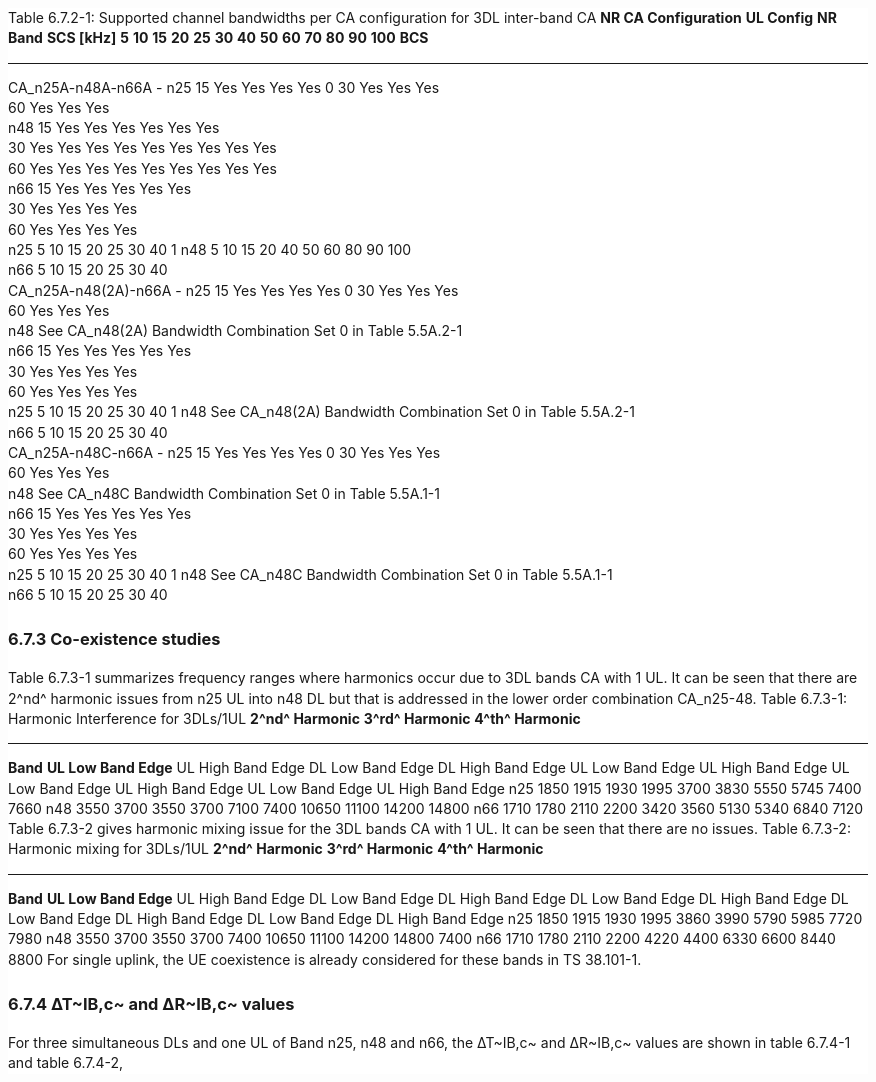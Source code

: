 Table 6.7.2-1: Supported channel bandwidths per CA configuration for 3DL
inter-band CA
**NR CA Configuration** **UL Config** **NR Band** **SCS [kHz]** **5** **10**
**15** **20** **25** **30** **40** **50** **60** **70** **80** **90** **100**
**BCS**
* * *
CA_n25A-n48A-n66A - n25 15 Yes Yes Yes Yes 0 30 Yes Yes Yes  
60 Yes Yes Yes  
n48 15 Yes Yes Yes Yes Yes Yes  
30 Yes Yes Yes Yes Yes Yes Yes Yes Yes  
60 Yes Yes Yes Yes Yes Yes Yes Yes Yes  
n66 15 Yes Yes Yes Yes Yes  
30 Yes Yes Yes Yes  
60 Yes Yes Yes Yes  
n25 5 10 15 20 25 30 40 1 n48 5 10 15 20 40 50 60 80 90 100  
n66 5 10 15 20 25 30 40  
CA_n25A-n48(2A)-n66A - n25 15 Yes Yes Yes Yes 0 30 Yes Yes Yes  
60 Yes Yes Yes  
n48 See CA_n48(2A) Bandwidth Combination Set 0 in Table 5.5A.2-1  
n66 15 Yes Yes Yes Yes Yes  
30 Yes Yes Yes Yes  
60 Yes Yes Yes Yes  
n25 5 10 15 20 25 30 40 1 n48 See CA_n48(2A) Bandwidth Combination Set 0 in
Table 5.5A.2-1  
n66 5 10 15 20 25 30 40  
CA_n25A-n48C-n66A - n25 15 Yes Yes Yes Yes 0 30 Yes Yes Yes  
60 Yes Yes Yes  
n48 See CA_n48C Bandwidth Combination Set 0 in Table 5.5A.1-1  
n66 15 Yes Yes Yes Yes Yes  
30 Yes Yes Yes Yes  
60 Yes Yes Yes Yes  
n25 5 10 15 20 25 30 40 1 n48 See CA_n48C Bandwidth Combination Set 0 in Table
5.5A.1-1  
n66 5 10 15 20 25 30 40
### 6.7.3 Co-existence studies
Table 6.7.3-1 summarizes frequency ranges where harmonics occur due to 3DL
bands CA with 1 UL. It can be seen that there are 2^nd^ harmonic issues from
n25 UL into n48 DL but that is addressed in the lower order combination
CA_n25-48.
Table 6.7.3-1: Harmonic Interference for 3DLs/1UL
                                                                                               **2^nd^ Harmonic**   **3^rd^ Harmonic**   **4^th^ Harmonic**
* * *
**Band** **UL Low Band Edge** UL High Band Edge DL Low Band Edge DL High Band
Edge UL Low Band Edge UL High Band Edge UL Low Band Edge UL High Band Edge UL
Low Band Edge UL High Band Edge n25 1850 1915 1930 1995 3700 3830 5550 5745
7400 7660 n48 3550 3700 3550 3700 7100 7400 10650 11100 14200 14800 n66 1710
1780 2110 2200 3420 3560 5130 5340 6840 7120
Table 6.7.3-2 gives harmonic mixing issue for the 3DL bands CA with 1 UL. It
can be seen that there are no issues.
Table 6.7.3-2: Harmonic mixing for 3DLs/1UL
                                                                                               **2^nd^ Harmonic**   **3^rd^ Harmonic**   **4^th^ Harmonic**
* * *
**Band** **UL Low Band Edge** UL High Band Edge DL Low Band Edge DL High Band
Edge DL Low Band Edge DL High Band Edge DL Low Band Edge DL High Band Edge DL
Low Band Edge DL High Band Edge n25 1850 1915 1930 1995 3860 3990 5790 5985
7720 7980 n48 3550 3700 3550 3700 7400 10650 11100 14200 14800 7400 n66 1710
1780 2110 2200 4220 4400 6330 6600 8440 8800
For single uplink, the UE coexistence is already considered for these bands in
TS 38.101-1.
### 6.7.4 ∆T~IB,c~ and ∆R~IB,c~ values
For three simultaneous DLs and one UL of Band n25, n48 and n66, the ∆T~IB,c~
and ∆R~IB,c~ values are shown in table 6.7.4-1 and table 6.7.4-2,